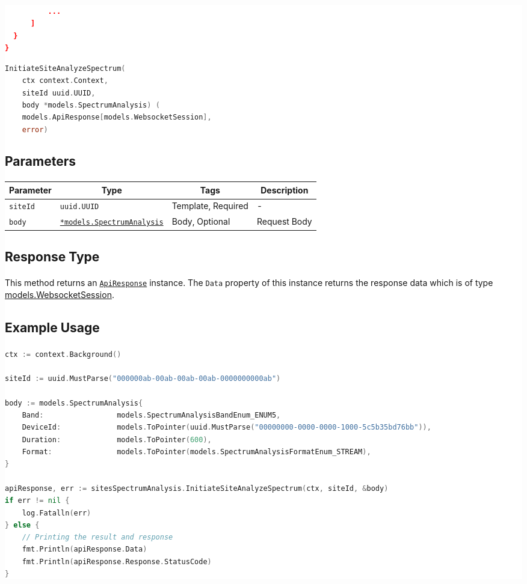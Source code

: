 ```json
          ...
      ]
  }
}     
```

```go
InitiateSiteAnalyzeSpectrum(
    ctx context.Context,
    siteId uuid.UUID,
    body *models.SpectrumAnalysis) (
    models.ApiResponse[models.WebsocketSession],
    error)
```

## Parameters

| Parameter | Type | Tags | Description |
|  --- | --- | --- | --- |
| `siteId` | `uuid.UUID` | Template, Required | - |
| `body` | [`*models.SpectrumAnalysis`](../../doc/models/spectrum-analysis.md) | Body, Optional | Request Body |

## Response Type

This method returns an [`ApiResponse`](../../doc/api-response.md) instance. The `Data` property of this instance returns the response data which is of type [models.WebsocketSession](../../doc/models/websocket-session.md).

## Example Usage

```go
ctx := context.Background()

siteId := uuid.MustParse("000000ab-00ab-00ab-00ab-0000000000ab")

body := models.SpectrumAnalysis{
    Band:                 models.SpectrumAnalysisBandEnum_ENUM5,
    DeviceId:             models.ToPointer(uuid.MustParse("00000000-0000-0000-1000-5c5b35bd76bb")),
    Duration:             models.ToPointer(600),
    Format:               models.ToPointer(models.SpectrumAnalysisFormatEnum_STREAM),
}

apiResponse, err := sitesSpectrumAnalysis.InitiateSiteAnalyzeSpectrum(ctx, siteId, &body)
if err != nil {
    log.Fatalln(err)
} else {
    // Printing the result and response
    fmt.Println(apiResponse.Data)
    fmt.Println(apiResponse.Response.StatusCode)
}
```
